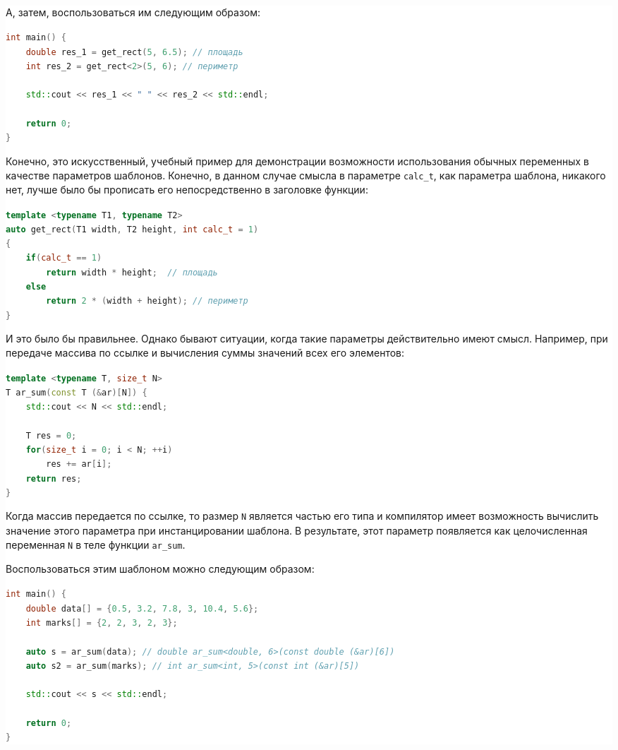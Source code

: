 А, затем, воспользоваться им следующим образом:

```c++
int main() {
    double res_1 = get_rect(5, 6.5); // площадь
    int res_2 = get_rect<2>(5, 6); // периметр
 
    std::cout << res_1 << " " << res_2 << std::endl;
 
    return 0;
}
```

Конечно, это искусственный, учебный пример для демонстрации возможности использования обычных переменных в качестве параметров шаблонов. Конечно, в данном случае смысла в параметре `calc_t`, как параметра шаблона, никакого нет, лучше было бы прописать его непосредственно в заголовке функции:

```c++
template <typename T1, typename T2>
auto get_rect(T1 width, T2 height, int calc_t = 1)
{
    if(calc_t == 1)
        return width * height;  // площадь
    else
        return 2 * (width + height); // периметр
}
```

И это было бы правильнее. Однако бывают ситуации, когда такие параметры действительно имеют смысл. Например, при передаче массива по ссылке и вычисления суммы значений всех его элементов:

```c++
template <typename T, size_t N>
T ar_sum(const T (&ar)[N]) {
    std::cout << N << std::endl;
    
    T res = 0;
    for(size_t i = 0; i < N; ++i)
        res += ar[i];
    return res;
}
```

Когда массив передается по ссылке, то размер `N` является частью его типа и компилятор имеет возможность вычислить значение этого параметра при инстанцировании шаблона. В результате, этот параметр появляется как целочисленная переменная `N` в теле функции `ar_sum`.

Воспользоваться этим шаблоном можно следующим образом:

```c++
int main() {
    double data[] = {0.5, 3.2, 7.8, 3, 10.4, 5.6};
    int marks[] = {2, 2, 3, 2, 3};
 
    auto s = ar_sum(data); // double ar_sum<double, 6>(const double (&ar)[6])
    auto s2 = ar_sum(marks); // int ar_sum<int, 5>(const int (&ar)[5])
 
    std::cout << s << std::endl;
 
    return 0;
}
```

